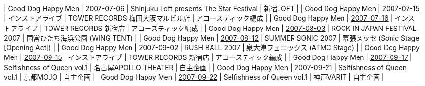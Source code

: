 | Good Dog Happy Men                                 | [2007-07-06](http://monden-info.hatenablog.com/entry/2007/07/06/000000)    | Shinjuku Loft presents The Star Festival                                                                                                                                                                                                                                                | 新宿LOFT                                                                                        |
| Good Dog Happy Men                                 | [2007-07-15](http://monden-info.hatenablog.com/entry/2007/07/15/000000)    | インストアライブ                                                                                                                                                                                                                                                                        | TOWER RECORDS 梅田大阪マルビル店                                                                | アコースティック編成                                                       |
| Good Dog Happy Men                                 | [2007-07-16](http://monden-info.hatenablog.com/entry/2007/07/16/000000)    | インストアライブ                                                                                                                                                                                                                                                                        | TOWER RECORDS 新宿店                                                                            | アコースティック編成                                                       |
| Good Dog Happy Men                                 | [2007-08-03](http://monden-info.hatenablog.com/entry/2007/08/03/000000)    | ROCK IN JAPAN FESTIVAL 2007                                                                                                                                                                                                                                                             | 国営ひたち海浜公園 (WING TENT)                                                                  |
| Good Dog Happy Men                                 | [2007-08-12](http://monden-info.hatenablog.com/entry/2007/08/12/000000)    | SUMMER SONIC 2007                                                                                                                                                                                                                                                                       | 幕張メッセ (Sonic Stage [Opening Act])                                                          |
| Good Dog Happy Men                                 | [2007-09-02](http://monden-info.hatenablog.com/entry/2007/09/02/135500)    | RUSH BALL 2007                                                                                                                                                                                                                                                                          | 泉大津フェニックス (ATMC Stage)                                                                 |
| Good Dog Happy Men                                 | [2007-09-15](http://monden-info.hatenablog.com/entry/2007/09/15/000000)    | インストアライブ                                                                                                                                                                                                                                                                        | TOWER RECORDS 新宿店                                                                            | アコースティック編成                                                       |
| Good Dog Happy Men                                 | [2007-09-17](http://monden-info.hatenablog.com/entry/2007/09/17/000000)    | Selfishness of Queen vol.1                                                                                                                                                                                                                                                              | 名古屋APOLLO THEATER                                                                            | 自主企画                                                                   |
| Good Dog Happy Men                                 | [2007-09-21](http://monden-info.hatenablog.com/entry/2007/09/21/000000)    | Selfishness of Queen vol.1                                                                                                                                                                                                                                                              | 京都MOJO                                                                                        | 自主企画                                                                   |
| Good Dog Happy Men                                 | [2007-09-22](http://monden-info.hatenablog.com/entry/2007/09/22/000000)    | Selfishness of Queen vol.1                                                                                                                                                                                                                                                              | 神戸VARIT                                                                                       | 自主企画                                                                   |